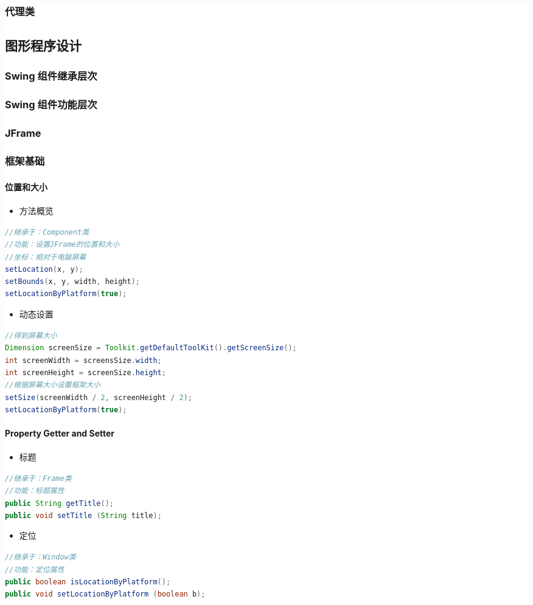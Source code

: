 ### 代理类

## 图形程序设计

### Swing 组件继承层次

### Swing 组件功能层次

### JFrame

### 框架基础

#### 位置和大小

- 方法概览

```java
//继承于：Component类
//功能：设置JFrame的位置和大小
//坐标：相对于电脑屏幕
setLocation(x, y);
setBounds(x, y, width, height);
setLocationByPlatform(true);
```

- 动态设置

```java
//得到屏幕大小
Dimension screenSize = Toolkit.getDefaultToolKit().getScreenSize();
int screenWidth = screensSize.width;
int screenHeight = screenSize.height;
//根据屏幕大小设置框架大小
setSize(screenWidth / 2, screenHeight / 2);
setLocationByPlatform(true);
```

#### Property Getter and Setter

- 标题

```java
//继承于：Frame类
//功能：标题属性
public String getTitle();
public void setTitle (String title);
```

- 定位

```java
//继承于：Window类
//功能：定位属性
public boolean isLocationByPlatform();
public void setLocationByPlatform (boolean b);
```
